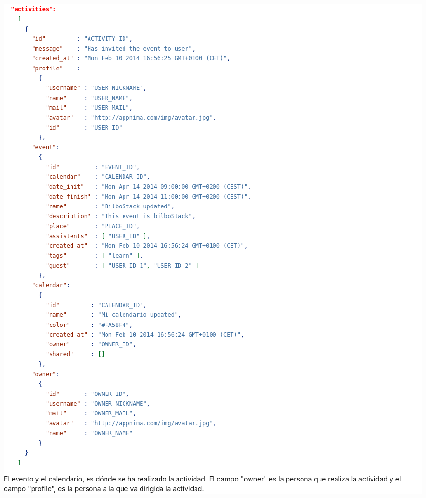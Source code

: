 ```json
  "activities":
    [
      {
        "id"         : "ACTIVITY_ID",
        "message"    : "Has invited the event to user",
        "created_at" : "Mon Feb 10 2014 16:56:25 GMT+0100 (CET)",
        "profile"    :
          {
            "username" : "USER_NICKNAME",
            "name"     : "USER_NAME",
            "mail"     : "USER_MAIL",
            "avatar"   : "http://appnima.com/img/avatar.jpg",
            "id"       : "USER_ID"
          },
        "event":
          {
            "id"          : "EVENT_ID",
            "calendar"    : "CALENDAR_ID",
            "date_init"   : "Mon Apr 14 2014 09:00:00 GMT+0200 (CEST)",
            "date_finish" : "Mon Apr 14 2014 11:00:00 GMT+0200 (CEST)",
            "name"        : "BilboStack updated",
            "description" : "This event is bilboStack",
            "place"       : "PLACE_ID",
            "assistents"  : [ "USER_ID" ],
            "created_at"  : "Mon Feb 10 2014 16:56:24 GMT+0100 (CET)",
            "tags"        : [ "learn" ],
            "guest"       : [ "USER_ID_1", "USER_ID_2" ]
          },
        "calendar":
          {
            "id"         : "CALENDAR_ID",
            "name"       : "Mi calendario updated",
            "color"      : "#FA58F4",
            "created_at" : "Mon Feb 10 2014 16:56:24 GMT+0100 (CET)",
            "owner"      : "OWNER_ID",
            "shared"     : []
          },
        "owner":
          {
            "id"       : "OWNER_ID",
            "username" : "OWNER_NICKNAME",
            "mail"     : "OWNER_MAIL",
            "avatar"   : "http://appnima.com/img/avatar.jpg",
            "name"     : "OWNER_NAME"
          }
      }
    ]
```

El evento y el calendario, es dónde se ha realizado la actividad. El campo "owner" es la persona que realiza la actividad y el campo "profile", es la persona a la que va dirigida la actividad.
